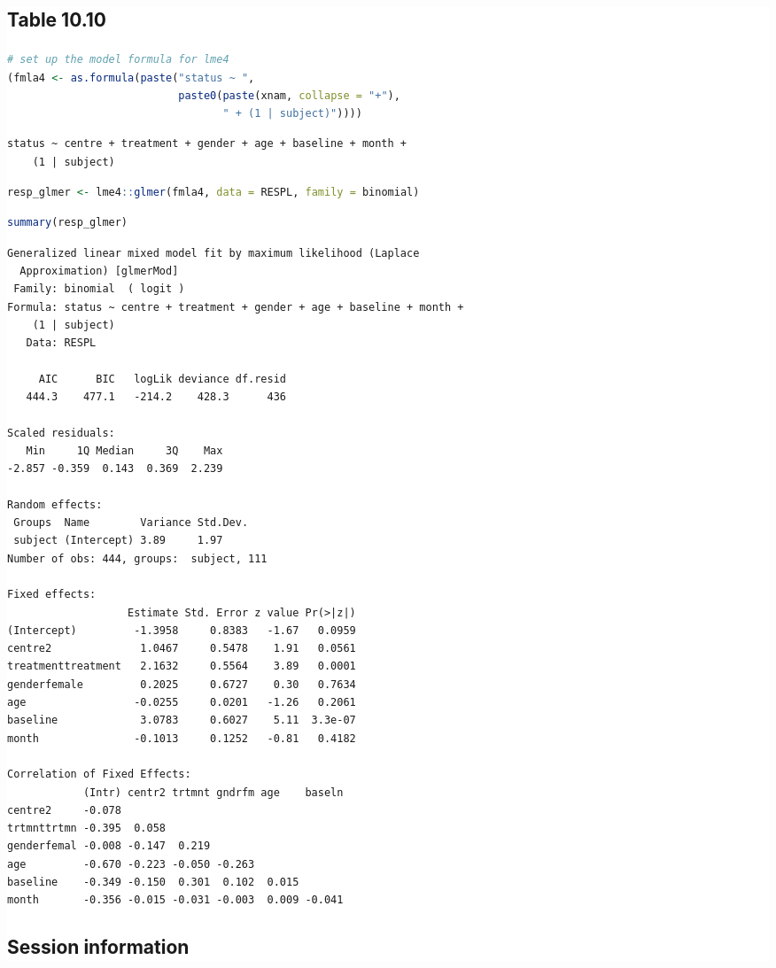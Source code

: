 ## Table 10.10

``` r
# set up the model formula for lme4
(fmla4 <- as.formula(paste("status ~ ", 
                           paste0(paste(xnam, collapse = "+"), 
                                  " + (1 | subject)"))))
```

    status ~ centre + treatment + gender + age + baseline + month + 
        (1 | subject)

``` r
resp_glmer <- lme4::glmer(fmla4, data = RESPL, family = binomial)
```

``` r
summary(resp_glmer)
```

    Generalized linear mixed model fit by maximum likelihood (Laplace
      Approximation) [glmerMod]
     Family: binomial  ( logit )
    Formula: status ~ centre + treatment + gender + age + baseline + month +  
        (1 | subject)
       Data: RESPL
    
         AIC      BIC   logLik deviance df.resid 
       444.3    477.1   -214.2    428.3      436 
    
    Scaled residuals: 
       Min     1Q Median     3Q    Max 
    -2.857 -0.359  0.143  0.369  2.239 
    
    Random effects:
     Groups  Name        Variance Std.Dev.
     subject (Intercept) 3.89     1.97    
    Number of obs: 444, groups:  subject, 111
    
    Fixed effects:
                       Estimate Std. Error z value Pr(>|z|)
    (Intercept)         -1.3958     0.8383   -1.67   0.0959
    centre2              1.0467     0.5478    1.91   0.0561
    treatmenttreatment   2.1632     0.5564    3.89   0.0001
    genderfemale         0.2025     0.6727    0.30   0.7634
    age                 -0.0255     0.0201   -1.26   0.2061
    baseline             3.0783     0.6027    5.11  3.3e-07
    month               -0.1013     0.1252   -0.81   0.4182
    
    Correlation of Fixed Effects:
                (Intr) centr2 trtmnt gndrfm age    baseln
    centre2     -0.078                                   
    trtmnttrtmn -0.395  0.058                            
    genderfemal -0.008 -0.147  0.219                     
    age         -0.670 -0.223 -0.050 -0.263              
    baseline    -0.349 -0.150  0.301  0.102  0.015       
    month       -0.356 -0.015 -0.031 -0.003  0.009 -0.041

## Session information
